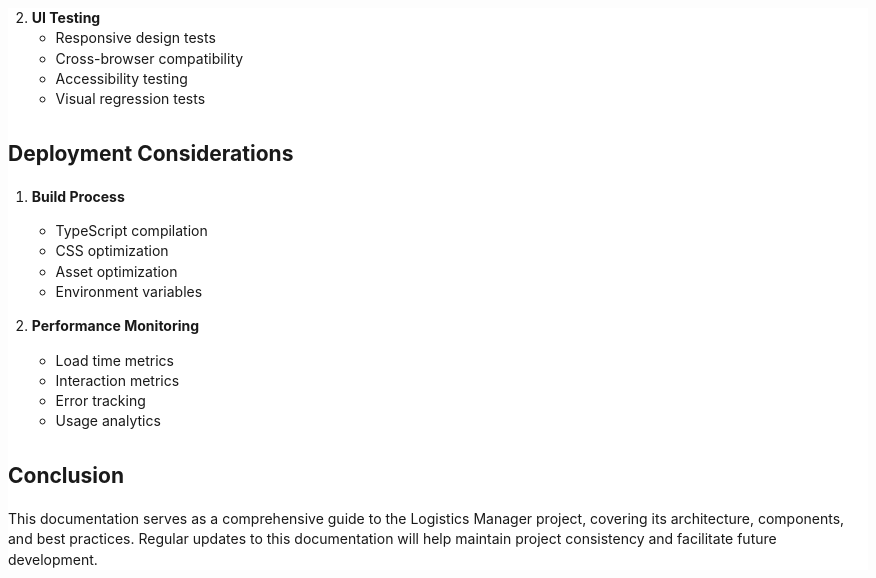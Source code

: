 2. **UI Testing**
   - Responsive design tests
   - Cross-browser compatibility
   - Accessibility testing
   - Visual regression tests

## Deployment Considerations

1. **Build Process**
   - TypeScript compilation
   - CSS optimization
   - Asset optimization
   - Environment variables

2. **Performance Monitoring**
   - Load time metrics
   - Interaction metrics
   - Error tracking
   - Usage analytics

## Conclusion

This documentation serves as a comprehensive guide to the Logistics Manager project, covering its architecture, components, and best practices. Regular updates to this documentation will help maintain project consistency and facilitate future development.
